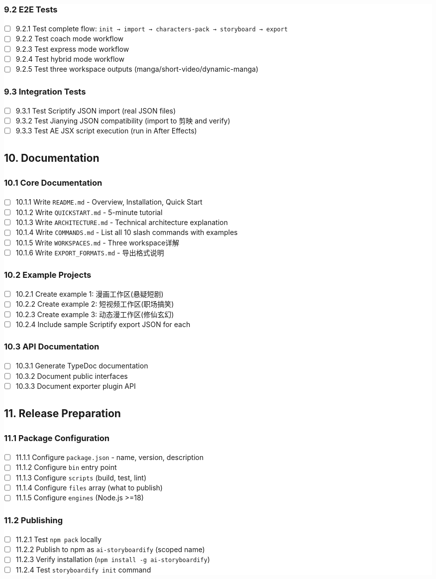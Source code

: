 ### 9.2 E2E Tests

- [ ] 9.2.1 Test complete flow: `init → import → characters-pack → storyboard → export`
- [ ] 9.2.2 Test coach mode workflow
- [ ] 9.2.3 Test express mode workflow
- [ ] 9.2.4 Test hybrid mode workflow
- [ ] 9.2.5 Test three workspace outputs (manga/short-video/dynamic-manga)

### 9.3 Integration Tests

- [ ] 9.3.1 Test Scriptify JSON import (real JSON files)
- [ ] 9.3.2 Test Jianying JSON compatibility (import to 剪映 and verify)
- [ ] 9.3.3 Test AE JSX script execution (run in After Effects)

## 10. Documentation

### 10.1 Core Documentation

- [ ] 10.1.1 Write `README.md` - Overview, Installation, Quick Start
- [ ] 10.1.2 Write `QUICKSTART.md` - 5-minute tutorial
- [ ] 10.1.3 Write `ARCHITECTURE.md` - Technical architecture explanation
- [ ] 10.1.4 Write `COMMANDS.md` - List all 10 slash commands with examples
- [ ] 10.1.5 Write `WORKSPACES.md` - Three workspace详解
- [ ] 10.1.6 Write `EXPORT_FORMATS.md` - 导出格式说明

### 10.2 Example Projects

- [ ] 10.2.1 Create example 1: 漫画工作区(悬疑短剧)
- [ ] 10.2.2 Create example 2: 短视频工作区(职场搞笑)
- [ ] 10.2.3 Create example 3: 动态漫工作区(修仙玄幻)
- [ ] 10.2.4 Include sample Scriptify export JSON for each

### 10.3 API Documentation

- [ ] 10.3.1 Generate TypeDoc documentation
- [ ] 10.3.2 Document public interfaces
- [ ] 10.3.3 Document exporter plugin API

## 11. Release Preparation

### 11.1 Package Configuration

- [ ] 11.1.1 Configure `package.json` - name, version, description
- [ ] 11.1.2 Configure `bin` entry point
- [ ] 11.1.3 Configure `scripts` (build, test, lint)
- [ ] 11.1.4 Configure `files` array (what to publish)
- [ ] 11.1.5 Configure `engines` (Node.js >=18)

### 11.2 Publishing

- [ ] 11.2.1 Test `npm pack` locally
- [ ] 11.2.2 Publish to npm as `ai-storyboardify` (scoped name)
- [ ] 11.2.3 Verify installation (`npm install -g ai-storyboardify`)
- [ ] 11.2.4 Test `storyboardify init` command
